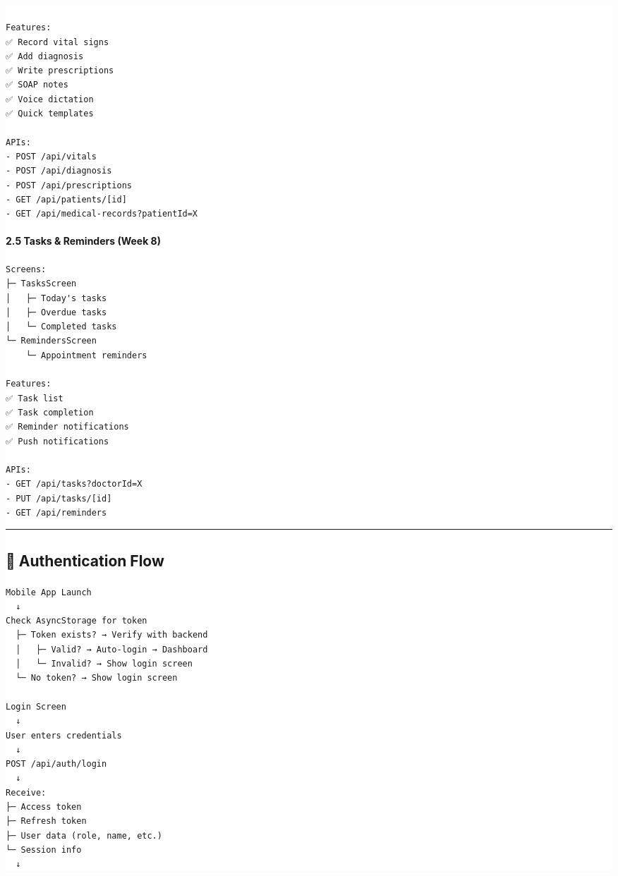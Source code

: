 ```

Features:
✅ Record vital signs
✅ Add diagnosis
✅ Write prescriptions
✅ SOAP notes
✅ Voice dictation
✅ Quick templates

APIs:
- POST /api/vitals
- POST /api/diagnosis
- POST /api/prescriptions
- GET /api/patients/[id]
- GET /api/medical-records?patientId=X
```

#### **2.5 Tasks & Reminders (Week 8)**
```
Screens:
├─ TasksScreen
│   ├─ Today's tasks
│   ├─ Overdue tasks
│   └─ Completed tasks
└─ RemindersScreen
    └─ Appointment reminders

Features:
✅ Task list
✅ Task completion
✅ Reminder notifications
✅ Push notifications

APIs:
- GET /api/tasks?doctorId=X
- PUT /api/tasks/[id]
- GET /api/reminders
```

---

## 🔐 **Authentication Flow**

```
Mobile App Launch
  ↓
Check AsyncStorage for token
  ├─ Token exists? → Verify with backend
  │   ├─ Valid? → Auto-login → Dashboard
  │   └─ Invalid? → Show login screen
  └─ No token? → Show login screen
  
Login Screen
  ↓
User enters credentials
  ↓
POST /api/auth/login
  ↓
Receive:
├─ Access token
├─ Refresh token
├─ User data (role, name, etc.)
└─ Session info
  ↓
```